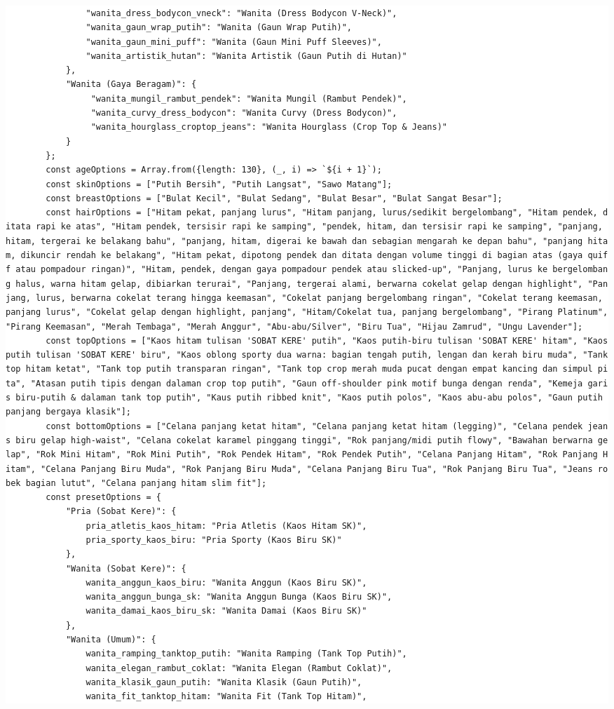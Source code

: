                     "wanita_dress_bodycon_vneck": "Wanita (Dress Bodycon V-Neck)",
                    "wanita_gaun_wrap_putih": "Wanita (Gaun Wrap Putih)",
                    "wanita_gaun_mini_puff": "Wanita (Gaun Mini Puff Sleeves)",
                    "wanita_artistik_hutan": "Wanita Artistik (Gaun Putih di Hutan)"
                },
                "Wanita (Gaya Beragam)": {
                     "wanita_mungil_rambut_pendek": "Wanita Mungil (Rambut Pendek)",
                     "wanita_curvy_dress_bodycon": "Wanita Curvy (Dress Bodycon)",
                     "wanita_hourglass_croptop_jeans": "Wanita Hourglass (Crop Top & Jeans)"
                }
            };
            const ageOptions = Array.from({length: 130}, (_, i) => `${i + 1}`);
            const skinOptions = ["Putih Bersih", "Putih Langsat", "Sawo Matang"];
            const breastOptions = ["Bulat Kecil", "Bulat Sedang", "Bulat Besar", "Bulat Sangat Besar"];
            const hairOptions = ["Hitam pekat, panjang lurus", "Hitam panjang, lurus/sedikit bergelombang", "Hitam pendek, ditata rapi ke atas", "Hitam pendek, tersisir rapi ke samping", "pendek, hitam, dan tersisir rapi ke samping", "panjang, hitam, tergerai ke belakang bahu", "panjang, hitam, digerai ke bawah dan sebagian mengarah ke depan bahu", "panjang hitam, dikuncir rendah ke belakang", "Hitam pekat, dipotong pendek dan ditata dengan volume tinggi di bagian atas (gaya quiff atau pompadour ringan)", "Hitam, pendek, dengan gaya pompadour pendek atau slicked-up", "Panjang, lurus ke bergelombang halus, warna hitam gelap, dibiarkan terurai", "Panjang, tergerai alami, berwarna cokelat gelap dengan highlight", "Panjang, lurus, berwarna cokelat terang hingga keemasan", "Cokelat panjang bergelombang ringan", "Cokelat terang keemasan, panjang lurus", "Cokelat gelap dengan highlight, panjang", "Hitam/Cokelat tua, panjang bergelombang", "Pirang Platinum", "Pirang Keemasan", "Merah Tembaga", "Merah Anggur", "Abu-abu/Silver", "Biru Tua", "Hijau Zamrud", "Ungu Lavender"];
            const topOptions = ["Kaos hitam tulisan 'SOBAT KERE' putih", "Kaos putih-biru tulisan 'SOBAT KERE' hitam", "Kaos putih tulisan 'SOBAT KERE' biru", "Kaos oblong sporty dua warna: bagian tengah putih, lengan dan kerah biru muda", "Tank top hitam ketat", "Tank top putih transparan ringan", "Tank top crop merah muda pucat dengan empat kancing dan simpul pita", "Atasan putih tipis dengan dalaman crop top putih", "Gaun off-shoulder pink motif bunga dengan renda", "Kemeja garis biru-putih & dalaman tank top putih", "Kaus putih ribbed knit", "Kaos putih polos", "Kaos abu-abu polos", "Gaun putih panjang bergaya klasik"];
            const bottomOptions = ["Celana panjang ketat hitam", "Celana panjang ketat hitam (legging)", "Celana pendek jeans biru gelap high-waist", "Celana cokelat karamel pinggang tinggi", "Rok panjang/midi putih flowy", "Bawahan berwarna gelap", "Rok Mini Hitam", "Rok Mini Putih", "Rok Pendek Hitam", "Rok Pendek Putih", "Celana Panjang Hitam", "Rok Panjang Hitam", "Celana Panjang Biru Muda", "Rok Panjang Biru Muda", "Celana Panjang Biru Tua", "Rok Panjang Biru Tua", "Jeans robek bagian lutut", "Celana panjang hitam slim fit"];
            const presetOptions = {
                "Pria (Sobat Kere)": { 
                    pria_atletis_kaos_hitam: "Pria Atletis (Kaos Hitam SK)",
                    pria_sporty_kaos_biru: "Pria Sporty (Kaos Biru SK)"
                },
                "Wanita (Sobat Kere)": { 
                    wanita_anggun_kaos_biru: "Wanita Anggun (Kaos Biru SK)",
                    wanita_anggun_bunga_sk: "Wanita Anggun Bunga (Kaos Biru SK)",
                    wanita_damai_kaos_biru_sk: "Wanita Damai (Kaos Biru SK)"
                },
                "Wanita (Umum)": {
                    wanita_ramping_tanktop_putih: "Wanita Ramping (Tank Top Putih)",
                    wanita_elegan_rambut_coklat: "Wanita Elegan (Rambut Coklat)",
                    wanita_klasik_gaun_putih: "Wanita Klasik (Gaun Putih)",
                    wanita_fit_tanktop_hitam: "Wanita Fit (Tank Top Hitam)",
